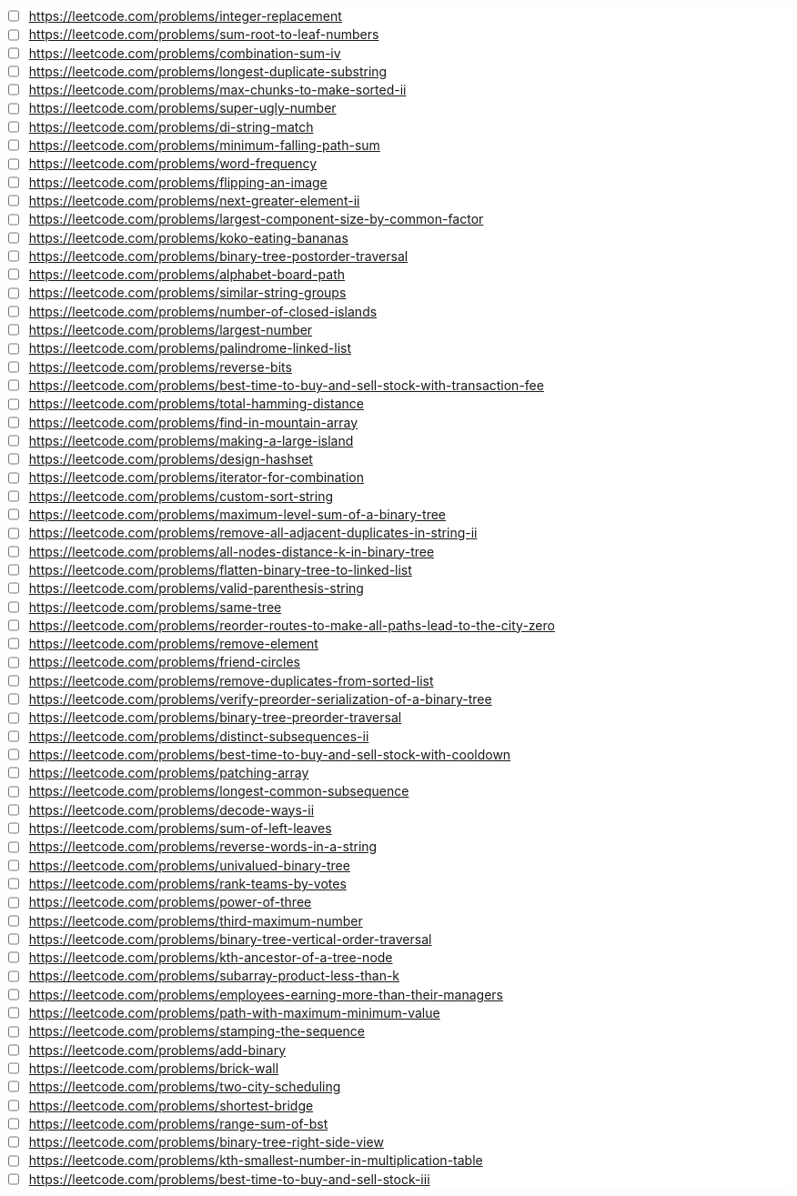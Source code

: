 - [ ] https://leetcode.com/problems/integer-replacement
- [ ] https://leetcode.com/problems/sum-root-to-leaf-numbers
- [ ] https://leetcode.com/problems/combination-sum-iv
- [ ] https://leetcode.com/problems/longest-duplicate-substring
- [ ] https://leetcode.com/problems/max-chunks-to-make-sorted-ii
- [ ] https://leetcode.com/problems/super-ugly-number
- [ ] https://leetcode.com/problems/di-string-match
- [ ] https://leetcode.com/problems/minimum-falling-path-sum
- [ ] https://leetcode.com/problems/word-frequency
- [ ] https://leetcode.com/problems/flipping-an-image
- [ ] https://leetcode.com/problems/next-greater-element-ii
- [ ] https://leetcode.com/problems/largest-component-size-by-common-factor
- [ ] https://leetcode.com/problems/koko-eating-bananas
- [ ] https://leetcode.com/problems/binary-tree-postorder-traversal
- [ ] https://leetcode.com/problems/alphabet-board-path
- [ ] https://leetcode.com/problems/similar-string-groups
- [ ] https://leetcode.com/problems/number-of-closed-islands
- [ ] https://leetcode.com/problems/largest-number
- [ ] https://leetcode.com/problems/palindrome-linked-list
- [ ] https://leetcode.com/problems/reverse-bits
- [ ] https://leetcode.com/problems/best-time-to-buy-and-sell-stock-with-transaction-fee
- [ ] https://leetcode.com/problems/total-hamming-distance
- [ ] https://leetcode.com/problems/find-in-mountain-array
- [ ] https://leetcode.com/problems/making-a-large-island
- [ ] https://leetcode.com/problems/design-hashset
- [ ] https://leetcode.com/problems/iterator-for-combination
- [ ] https://leetcode.com/problems/custom-sort-string
- [ ] https://leetcode.com/problems/maximum-level-sum-of-a-binary-tree
- [ ] https://leetcode.com/problems/remove-all-adjacent-duplicates-in-string-ii
- [ ] https://leetcode.com/problems/all-nodes-distance-k-in-binary-tree
- [ ] https://leetcode.com/problems/flatten-binary-tree-to-linked-list
- [ ] https://leetcode.com/problems/valid-parenthesis-string
- [ ] https://leetcode.com/problems/same-tree
- [ ] https://leetcode.com/problems/reorder-routes-to-make-all-paths-lead-to-the-city-zero
- [ ] https://leetcode.com/problems/remove-element
- [ ] https://leetcode.com/problems/friend-circles
- [ ] https://leetcode.com/problems/remove-duplicates-from-sorted-list
- [ ] https://leetcode.com/problems/verify-preorder-serialization-of-a-binary-tree
- [ ] https://leetcode.com/problems/binary-tree-preorder-traversal
- [ ] https://leetcode.com/problems/distinct-subsequences-ii
- [ ] https://leetcode.com/problems/best-time-to-buy-and-sell-stock-with-cooldown
- [ ] https://leetcode.com/problems/patching-array
- [ ] https://leetcode.com/problems/longest-common-subsequence
- [ ] https://leetcode.com/problems/decode-ways-ii
- [ ] https://leetcode.com/problems/sum-of-left-leaves
- [ ] https://leetcode.com/problems/reverse-words-in-a-string
- [ ] https://leetcode.com/problems/univalued-binary-tree
- [ ] https://leetcode.com/problems/rank-teams-by-votes
- [ ] https://leetcode.com/problems/power-of-three
- [ ] https://leetcode.com/problems/third-maximum-number
- [ ] https://leetcode.com/problems/binary-tree-vertical-order-traversal
- [ ] https://leetcode.com/problems/kth-ancestor-of-a-tree-node
- [ ] https://leetcode.com/problems/subarray-product-less-than-k
- [ ] https://leetcode.com/problems/employees-earning-more-than-their-managers
- [ ] https://leetcode.com/problems/path-with-maximum-minimum-value
- [ ] https://leetcode.com/problems/stamping-the-sequence
- [ ] https://leetcode.com/problems/add-binary
- [ ] https://leetcode.com/problems/brick-wall
- [ ] https://leetcode.com/problems/two-city-scheduling
- [ ] https://leetcode.com/problems/shortest-bridge
- [ ] https://leetcode.com/problems/range-sum-of-bst
- [ ] https://leetcode.com/problems/binary-tree-right-side-view
- [ ] https://leetcode.com/problems/kth-smallest-number-in-multiplication-table
- [ ] https://leetcode.com/problems/best-time-to-buy-and-sell-stock-iii